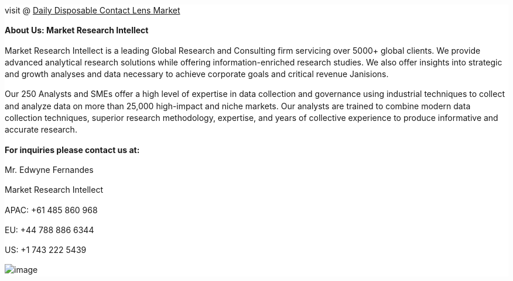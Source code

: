 visit&nbsp;@</strong>&nbsp;</span><span class="font-[700]"><a href="https://www.marketresearchintellect.com/product/global-daily-disposable-contact-lens-market-size-forecast/?utm_source=Linkedin&utm_medium=841" target="_blank" data-tracking-control-name="article-ssr-frontend-pulse_little-text-block" data-tracking-will-navigate="" data-test-link="">Daily Disposable Contact Lens Market</a></span></p><p><strong><span class="font-[700]">About Us: Market Research Intellect</span></strong></p><p><span class="">Market Research Intellect is a leading Global Research and Consulting firm servicing over 5000+ global clients. We provide advanced analytical research solutions while offering information-enriched research studies.&nbsp;</span>We also offer insights into strategic and growth analyses and data necessary to achieve corporate goals and critical revenue Janisions.</p><p><span class="">Our 250 Analysts and SMEs offer a high level of expertise in data collection and governance using industrial techniques to collect and analyze data on more than 25,000 high-impact and niche markets. Our analysts are trained to combine modern data collection techniques, superior research methodology, expertise, and years of collective experience to produce informative and accurate research.</span></p><p><strong>For inquiries please contact us at:</strong></p><p>Mr. Edwyne Fernandes</p><p>Market Research Intellect</p><p>APAC: +61 485 860 968</p><p>EU: +44 788 886 6344</p><p>US: +1 743 222 5439</p>
![image](https://github.com/user-attachments/assets/703a0fef-04c8-4611-a41c-dc23bc1e85d1)

